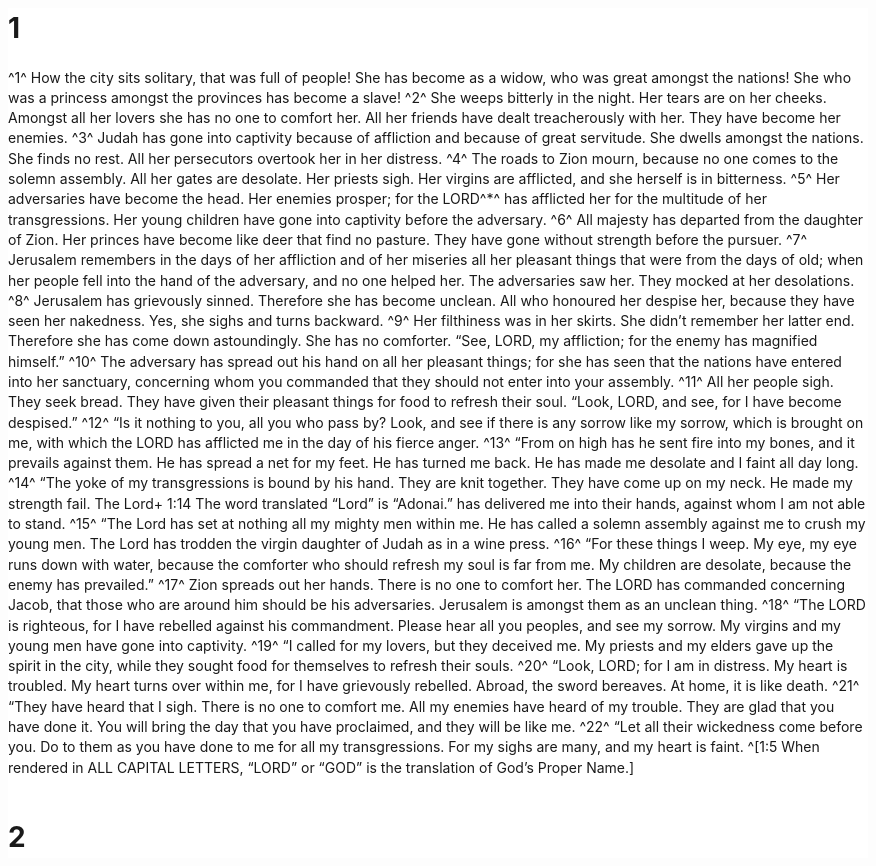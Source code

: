 # 1 
^1^ How the city sits solitary, that was full of people! She has become as a widow, who was great amongst the nations! She who was a princess amongst the provinces has become a slave! ^2^ She weeps bitterly in the night. Her tears are on her cheeks. Amongst all her lovers she has no one to comfort her. All her friends have dealt treacherously with her. They have become her enemies. ^3^ Judah has gone into captivity because of affliction and because of great servitude. She dwells amongst the nations. She finds no rest. All her persecutors overtook her in her distress. ^4^ The roads to Zion mourn, because no one comes to the solemn assembly. All her gates are desolate. Her priests sigh. Her virgins are afflicted, and she herself is in bitterness. ^5^ Her adversaries have become the head. Her enemies prosper; for the LORD^*^ has afflicted her for the multitude of her transgressions. Her young children have gone into captivity before the adversary. ^6^ All majesty has departed from the daughter of Zion. Her princes have become like deer that find no pasture. They have gone without strength before the pursuer. ^7^ Jerusalem remembers in the days of her affliction and of her miseries all her pleasant things that were from the days of old; when her people fell into the hand of the adversary, and no one helped her. The adversaries saw her. They mocked at her desolations. ^8^ Jerusalem has grievously sinned. Therefore she has become unclean. All who honoured her despise her, because they have seen her nakedness. Yes, she sighs and turns backward. ^9^ Her filthiness was in her skirts. She didn’t remember her latter end. Therefore she has come down astoundingly. She has no comforter. “See, LORD, my affliction; for the enemy has magnified himself.” ^10^ The adversary has spread out his hand on all her pleasant things; for she has seen that the nations have entered into her sanctuary, concerning whom you commanded that they should not enter into your assembly. ^11^ All her people sigh. They seek bread. They have given their pleasant things for food to refresh their soul. “Look, LORD, and see, for I have become despised.” ^12^ “Is it nothing to you, all you who pass by? Look, and see if there is any sorrow like my sorrow, which is brought on me, with which the LORD has afflicted me in the day of his fierce anger. ^13^ “From on high has he sent fire into my bones, and it prevails against them. He has spread a net for my feet. He has turned me back. He has made me desolate and I faint all day long. ^14^ “The yoke of my transgressions is bound by his hand. They are knit together. They have come up on my neck. He made my strength fail. The Lord+ 1:14 The word translated “Lord” is “Adonai.” has delivered me into their hands, against whom I am not able to stand. ^15^ “The Lord has set at nothing all my mighty men within me. He has called a solemn assembly against me to crush my young men. The Lord has trodden the virgin daughter of Judah as in a wine press. ^16^ “For these things I weep. My eye, my eye runs down with water, because the comforter who should refresh my soul is far from me. My children are desolate, because the enemy has prevailed.” ^17^ Zion spreads out her hands. There is no one to comfort her. The LORD has commanded concerning Jacob, that those who are around him should be his adversaries. Jerusalem is amongst them as an unclean thing. ^18^ “The LORD is righteous, for I have rebelled against his commandment. Please hear all you peoples, and see my sorrow. My virgins and my young men have gone into captivity. ^19^ “I called for my lovers, but they deceived me. My priests and my elders gave up the spirit in the city, while they sought food for themselves to refresh their souls. ^20^ “Look, LORD; for I am in distress. My heart is troubled. My heart turns over within me, for I have grievously rebelled. Abroad, the sword bereaves. At home, it is like death. ^21^ “They have heard that I sigh. There is no one to comfort me. All my enemies have heard of my trouble. They are glad that you have done it. You will bring the day that you have proclaimed, and they will be like me. ^22^ “Let all their wickedness come before you. Do to them as you have done to me for all my transgressions. For my sighs are many, and my heart is faint.
^[1:5 When rendered in ALL CAPITAL LETTERS, “LORD” or “GOD” is the translation of God’s Proper Name.] 

# 2 